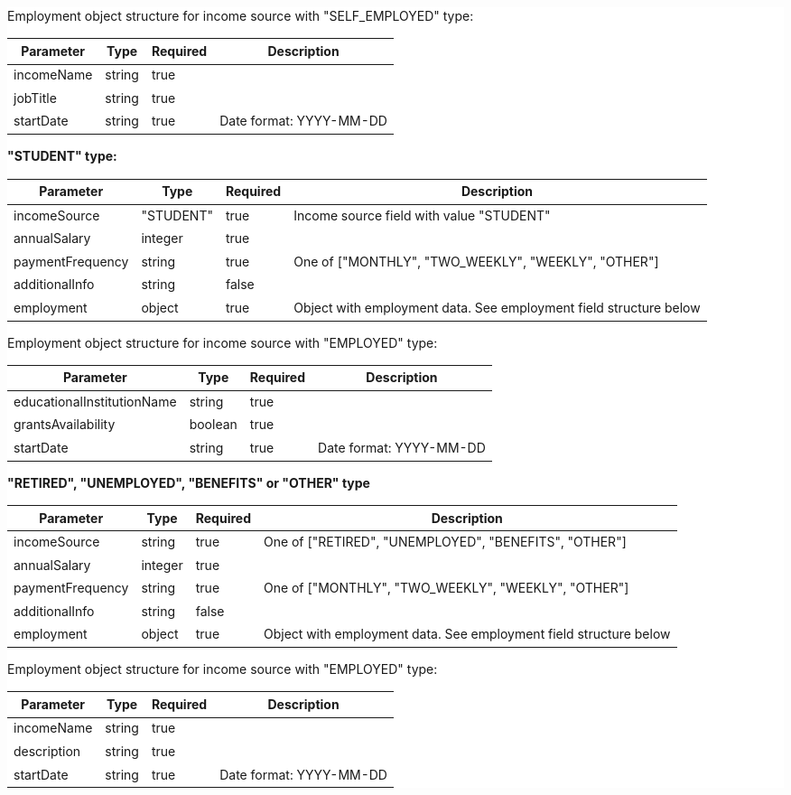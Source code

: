 Employment object structure for income source with "SELF_EMPLOYED" type:

| Parameter  | Type   | Required | Description             |
| ---------- | ------ | -------- | ----------------------- |
| incomeName | string | true     |                         |
| jobTitle   | string | true     |                         |
| startDate  | string | true     | Date format: YYYY-MM-DD |

<b>"STUDENT" type:</b>

| Parameter        | Type      | Required | Description                                                       |
| ---------------- | --------- | -------- | ----------------------------------------------------------------- |
| incomeSource     | "STUDENT" | true     | Income source field with value "STUDENT"                          |
| annualSalary     | integer   | true     |                                                                   |
| paymentFrequency | string    | true     | One of ["MONTHLY", "TWO_WEEKLY", "WEEKLY", "OTHER"]               |
| additionalInfo   | string    | false    |                                                                   |
| employment       | object    | true     | Object with employment data. See employment field structure below |

Employment object structure for income source with "EMPLOYED" type:

| Parameter                  | Type    | Required | Description             |
| -------------------------- | ------- | -------- | ----------------------- |
| educationalInstitutionName | string  | true     |                         |
| grantsAvailability         | boolean | true     |                         |
| startDate                  | string  | true     | Date format: YYYY-MM-DD |

<b>"RETIRED", "UNEMPLOYED", "BENEFITS" or "OTHER" type</b>

| Parameter        | Type    | Required | Description                                                       |
| ---------------- | ------- | -------- | ----------------------------------------------------------------- |
| incomeSource     | string  | true     | One of ["RETIRED", "UNEMPLOYED", "BENEFITS", "OTHER"]             |
| annualSalary     | integer | true     |                                                                   |
| paymentFrequency | string  | true     | One of ["MONTHLY", "TWO_WEEKLY", "WEEKLY", "OTHER"]               |
| additionalInfo   | string  | false    |                                                                   |
| employment       | object  | true     | Object with employment data. See employment field structure below |

Employment object structure for income source with "EMPLOYED" type:

| Parameter   | Type   | Required | Description             |
| ----------- | ------ | -------- | ----------------------- |
| incomeName  | string | true     |                         |
| description | string | true     |                         |
| startDate   | string | true     | Date format: YYYY-MM-DD |
